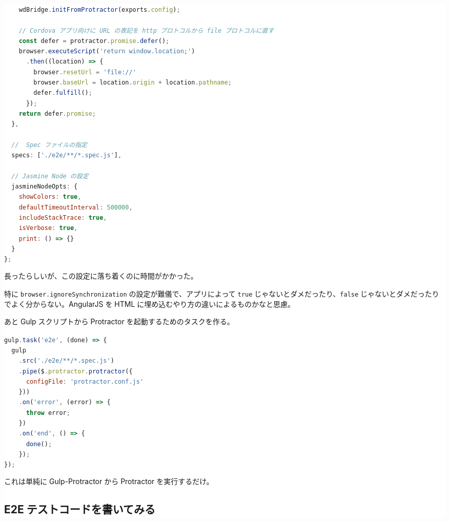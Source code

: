 ```javascript
    wdBridge.initFromProtractor(exports.config);
    
    // Cordova アプリ向けに URL の表記を http プロトコルから file プロトコルに直す
    const defer = protractor.promise.defer();
    browser.executeScript('return window.location;')
      .then((location) => {
        browser.resetUrl = 'file://'
        browser.baseUrl = location.origin + location.pathname;
        defer.fulfill();
      });
    return defer.promise;
  },
  
  //  Spec ファイルの指定
  specs: ['./e2e/**/*.spec.js'],
  
  // Jasmine Node の設定
  jasmineNodeOpts: {
    showColors: true,
    defaultTimeoutInterval: 500000,
    includeStackTrace: true,
    isVerbose: true,
    print: () => {}
  }
};
```

長ったらしいが、この設定に落ち着くのに時間がかかった。

特に `browser.ignoreSynchronization` の設定が難儀で、アプリによって `true` じゃないとダメだったり、`false` じゃないとダメだったりでよく分からない。AngularJS を HTML に埋め込むやり方の違いによるものかなと思慮。

あと Gulp スクリプトから Protractor を起動するためのタスクを作る。

```javascript
gulp.task('e2e', (done) => {
  gulp
    .src('./e2e/**/*.spec.js')
    .pipe($.protractor.protractor({
      configFile: 'protractor.conf.js'
    }))
    .on('error', (error) => {
      throw error;
    })
    .on('end', () => {
      done();
    });
});
```

これは単純に Gulp-Protractor から Protractor を実行するだけ。

## E2E テストコードを書いてみる
